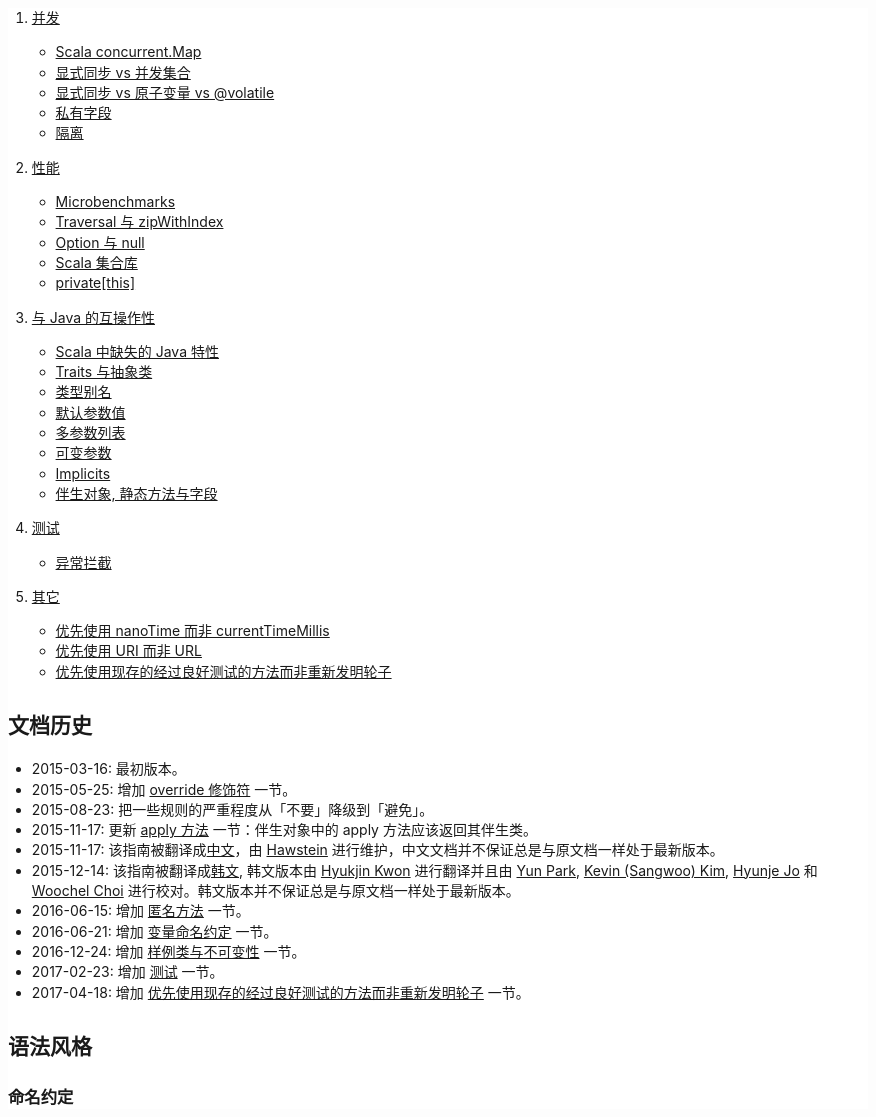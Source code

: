 1. [并发](#concurrency)
    - [Scala concurrent.Map](#concurrency-scala-collection)
    - [显式同步 vs 并发集合](#concurrency-sync-vs-map)
    - [显式同步 vs 原子变量 vs @volatile](#concurrency-sync-vs-atomic)
    - [私有字段](#concurrency-private-this)
    - [隔离](#concurrency-isolation)

1. [性能](#perf)
    - [Microbenchmarks](#perf-microbenchmarks)
    - [Traversal 与 zipWithIndex](#perf-whileloops)
    - [Option 与 null](#perf-option)
    - [Scala 集合库](#perf-collection)
    - [private[this]](#perf-private)

1. [与 Java 的互操作性](#java)
    - [Scala 中缺失的 Java 特性](#java-missing-features)
    - [Traits 与抽象类](#java-traits)
    - [类型别名](#java-type-alias)
    - [默认参数值](#java-default-param-values)
    - [多参数列表](#java-multi-param-list)
    - [可变参数](#java-varargs)
    - [Implicits](#java-implicits)
    - [伴生对象, 静态方法与字段](#java-companion-object)

1. [测试](#testing)
    - [异常拦截](#testing-intercepting)
    
1. [其它](#misc)
    - [优先使用 nanoTime 而非 currentTimeMillis](#misc_currentTimeMillis_vs_nanoTime)
    - [优先使用 URI 而非 URL](#misc_uri_url)
    - [优先使用现存的经过良好测试的方法而非重新发明轮子](#misc_well_tested_method)

## <a name='history'>文档历史</a>
- 2015-03-16: 最初版本。
- 2015-05-25: 增加 [override 修饰符](#override_modifier) 一节。
- 2015-08-23: 把一些规则的严重程度从「不要」降级到「避免」。
- 2015-11-17: 更新 [apply 方法](#apply_method) 一节：伴生对象中的 apply 方法应该返回其伴生类。
- 2015-11-17: 该指南被翻译成[中文](README-ZH.md)，由 [Hawstein](https://github.com/Hawstein) 进行维护，中文文档并不保证总是与原文档一样处于最新版本。
- 2015-12-14: 该指南被翻译成[韩文](README-KO.md), 韩文版本由 [Hyukjin Kwon](https://github.com/HyukjinKwon) 进行翻译并且由 [Yun Park](https://github.com/yunpark93), [Kevin (Sangwoo) Kim](https://github.com/swkimme), [Hyunje Jo](https://github.com/RetrieverJo) 和 [Woochel Choi](https://github.com/socialpercon) 进行校对。韩文版本并不保证总是与原文档一样处于最新版本。
- 2016-06-15: 增加 [匿名方法](#anonymous) 一节。
- 2016-06-21: 增加 [变量命名约定](#variable-naming) 一节。
- 2016-12-24: 增加 [样例类与不可变性](#case_class_immutability) 一节。
- 2017-02-23: 增加 [测试](#testing) 一节。
- 2017-04-18: 增加 [优先使用现存的经过良好测试的方法而非重新发明轮子](#misc_well_tested_method) 一节。

## <a name='syntactic'>语法风格</a>

### <a name='naming'>命名约定</a>
